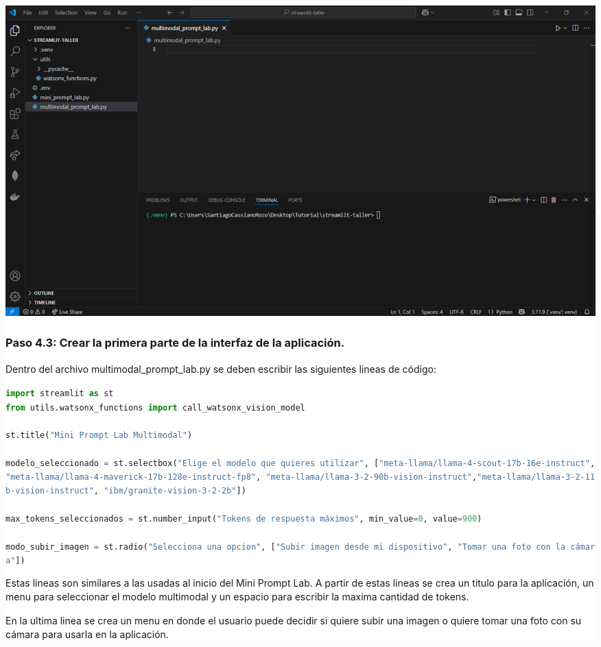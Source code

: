![CradoMultiModal](./MultimediaREADME/Paso4/ArchivoMultimodalPL.png)

### Paso 4.3: Crear la primera parte de la interfaz de la aplicación.

Dentro del archivo multimodal_prompt_lab.py se deben escribir las siguientes lineas de código:

```python
import streamlit as st 
from utils.watsonx_functions import call_watsonx_vision_model

st.title("Mini Prompt Lab Multimodal")

modelo_seleccionado = st.selectbox("Elige el modelo que quieres utilizar", ["meta-llama/llama-4-scout-17b-16e-instruct", "meta-llama/llama-4-maverick-17b-128e-instruct-fp8", "meta-llama/llama-3-2-90b-vision-instruct","meta-llama/llama-3-2-11b-vision-instruct", "ibm/granite-vision-3-2-2b"]) 

max_tokens_seleccionados = st.number_input("Tokens de respuesta máximos", min_value=0, value=900)

modo_subir_imagen = st.radio("Selecciona una opcion", ["Subir imagen desde mi dispositivo", "Tomar una foto con la cámara"])
```

Estas lineas son similares a las usadas al inicio del Mini Prompt Lab. A partir de estas lineas se crea un titulo para la aplicación, un menu para seleccionar el modelo multimodal y un espacio para escribir la maxima cantidad de tokens.

En la ultima linea se crea un menu en donde el usuario puede decidir si quiere subir una imagen o quiere tomar una foto con su cámara para usarla en la aplicación.
